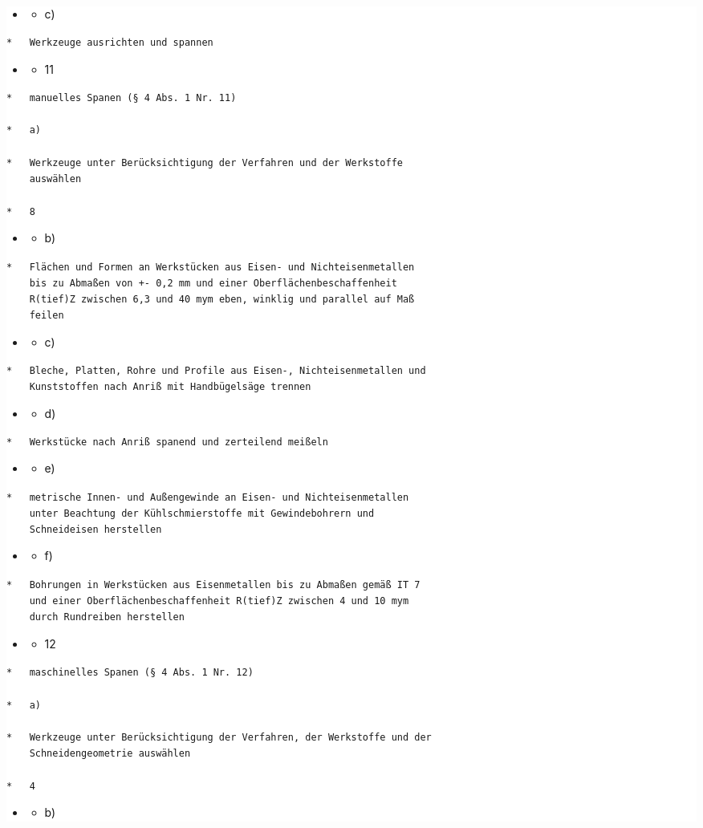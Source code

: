 
*    *   c)

    *   Werkzeuge ausrichten und spannen


*    *   11

    *   manuelles Spanen (§ 4 Abs. 1 Nr. 11)

    *   a)

    *   Werkzeuge unter Berücksichtigung der Verfahren und der Werkstoffe
        auswählen

    *   8


*    *   b)

    *   Flächen und Formen an Werkstücken aus Eisen- und Nichteisenmetallen
        bis zu Abmaßen von +- 0,2 mm und einer Oberflächenbeschaffenheit
        R(tief)Z zwischen 6,3 und 40 mym eben, winklig und parallel auf Maß
        feilen


*    *   c)

    *   Bleche, Platten, Rohre und Profile aus Eisen-, Nichteisenmetallen und
        Kunststoffen nach Anriß mit Handbügelsäge trennen


*    *   d)

    *   Werkstücke nach Anriß spanend und zerteilend meißeln


*    *   e)

    *   metrische Innen- und Außengewinde an Eisen- und Nichteisenmetallen
        unter Beachtung der Kühlschmierstoffe mit Gewindebohrern und
        Schneideisen herstellen


*    *   f)

    *   Bohrungen in Werkstücken aus Eisenmetallen bis zu Abmaßen gemäß IT 7
        und einer Oberflächenbeschaffenheit R(tief)Z zwischen 4 und 10 mym
        durch Rundreiben herstellen


*    *   12

    *   maschinelles Spanen (§ 4 Abs. 1 Nr. 12)

    *   a)

    *   Werkzeuge unter Berücksichtigung der Verfahren, der Werkstoffe und der
        Schneidengeometrie auswählen

    *   4


*    *   b)
